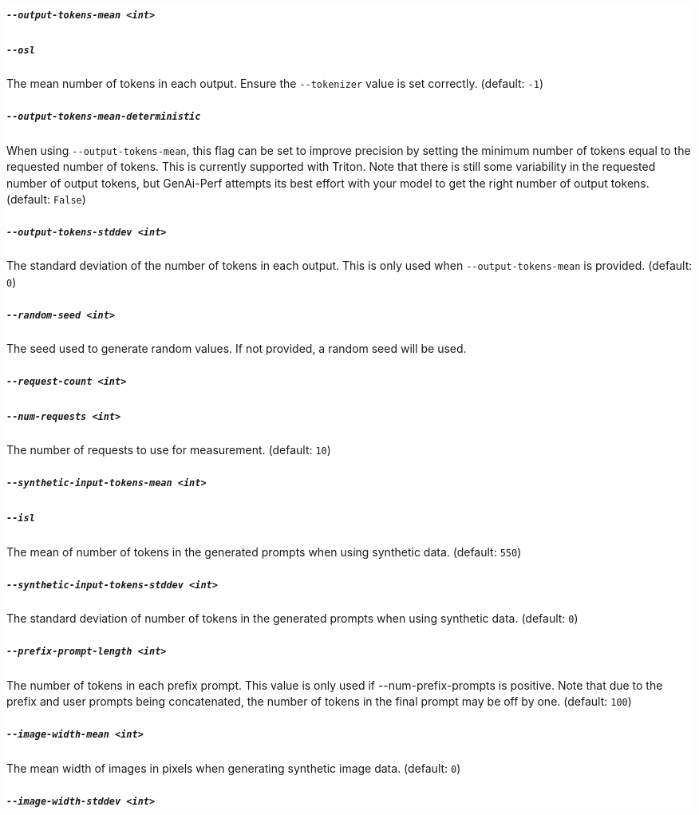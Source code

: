 ##### `--output-tokens-mean <int>`
##### `--osl`

The mean number of tokens in each output. Ensure the `--tokenizer` value is set
correctly. (default: `-1`)

##### `--output-tokens-mean-deterministic`

When using `--output-tokens-mean`, this flag can be set to improve precision by
setting the minimum number of tokens equal to the requested number of tokens.
This is currently supported with Triton. Note that there is
still some variability in the requested number of output tokens, but GenAi-Perf
attempts its best effort with your model to get the right number of output
tokens. (default: `False`)

##### `--output-tokens-stddev <int>`

The standard deviation of the number of tokens in each output. This is only used
when `--output-tokens-mean` is provided. (default: `0`)

##### `--random-seed <int>`

The seed used to generate random values. If not provided, a random seed will be
used.

##### `--request-count <int>`
##### `--num-requests <int>`

The number of requests to use for measurement.
(default: `10`)

##### `--synthetic-input-tokens-mean <int>`
##### `--isl`

The mean of number of tokens in the generated prompts when using synthetic
data. (default: `550`)

##### `--synthetic-input-tokens-stddev <int>`

The standard deviation of number of tokens in the generated prompts when
using synthetic data. (default: `0`)

##### `--prefix-prompt-length <int>`

The number of tokens in each prefix prompt. This value is only used if
--num-prefix-prompts is positive. Note that due to the prefix and user prompts
being concatenated, the number of tokens in the final prompt may be off by one.
(default: `100`)

##### `--image-width-mean <int>`

The mean width of images in pixels when generating synthetic image data.
(default: `0`)

##### `--image-width-stddev <int>`
